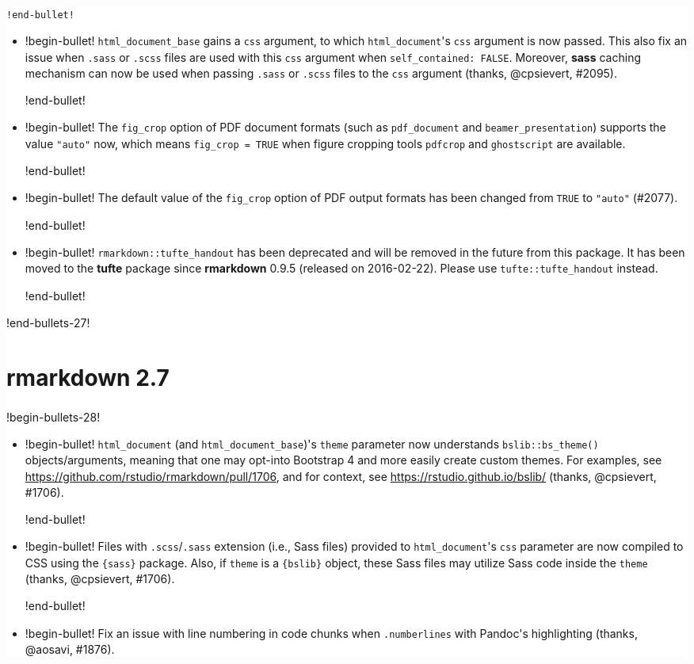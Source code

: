     !end-bullet!
-   !begin-bullet!
    `html_document_base` gains a `css` argument, to which
    `html_document`'s `css` argument is now passed. This also fix an
    issue when `.sass` or `.scss` files are used with this `css`
    argument when `self_contained: FALSE`. Moreover, **sass** caching
    mechanism can now be used when passing `.sass` or `.scss` files to
    the `css` argument (thanks, @cpsievert, #2095).

    !end-bullet!
-   !begin-bullet!
    The `fig_crop` option of PDF document formats (such as
    `pdf_document` and `beamer_presentation`) supports the value
    `"auto"` now, which means `fig_crop = TRUE` when figure cropping
    tools `pdfcrop` and `ghostscript` are available.

    !end-bullet!
-   !begin-bullet!
    The default value of the `fig_crop` option of PDF output formats has
    been changed from `TRUE` to `"auto"` (#2077).

    !end-bullet!
-   !begin-bullet!
    `rmarkdown::tufte_handout` has been deprecated and will be removed
    in the future from this package. It has been moved to the **tufte**
    package since **rmarkdown** 0.9.5 (released on 2016-02-22). Please
    use `tufte::tufte_handout` instead.

    !end-bullet!

!end-bullets-27!

# rmarkdown 2.7

!begin-bullets-28!

-   !begin-bullet!
    `html_document` (and `html_document_base`)'s `theme` parameter now
    understands `bslib::bs_theme()` objects/arguments, meaning that one
    may opt-into Bootstrap 4 and more easily create custom themes. For
    examples, see https://github.com/rstudio/rmarkdown/pull/1706, and
    for context, see https://rstudio.github.io/bslib/ (thanks,
    @cpsievert, #1706).

    !end-bullet!
-   !begin-bullet!
    Files with `.scss`/`.sass` extension (i.e., Sass files) provided to
    `html_document`'s `css` parameter are now compiled to CSS using the
    `{sass}` package. Also, if `theme` is a `{bslib}` object, these Sass
    files may utilize Sass code inside the `theme` (thanks, @cpsievert,
    #1706).

    !end-bullet!
-   !begin-bullet!
    Fix an issue with line numbering in code chunks when `.numberlines`
    with Pandoc's highlighting (thanks, @aosavi, #1876).
